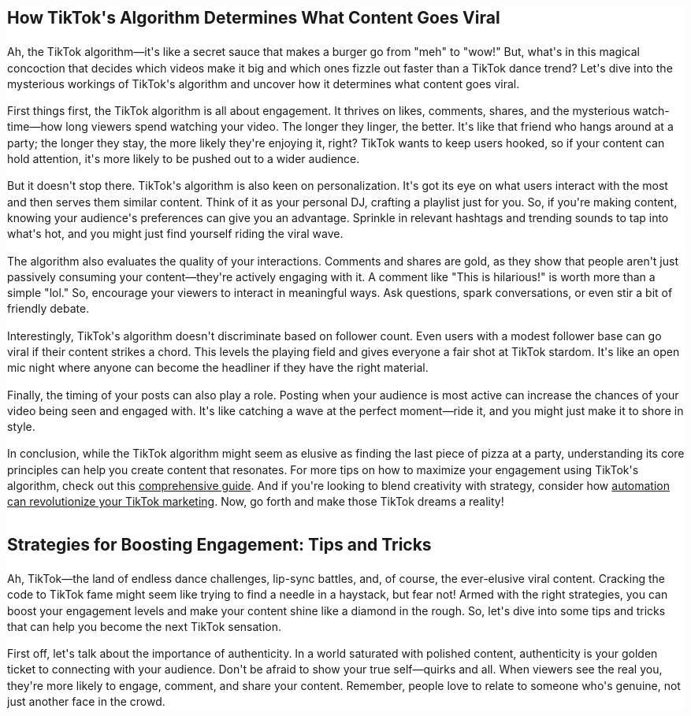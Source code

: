## How TikTok's Algorithm Determines What Content Goes Viral

Ah, the TikTok algorithm—it's like a secret sauce that makes a burger go from "meh" to "wow!" But, what's in this magical concoction that decides which videos make it big and which ones fizzle out faster than a TikTok dance trend? Let's dive into the mysterious workings of TikTok's algorithm and uncover how it determines what content goes viral.

First things first, the TikTok algorithm is all about engagement. It thrives on likes, comments, shares, and the mysterious watch-time—how long viewers spend watching your video. The longer they linger, the better. It's like that friend who hangs around at a party; the longer they stay, the more likely they're enjoying it, right? TikTok wants to keep users hooked, so if your content can hold attention, it's more likely to be pushed out to a wider audience.



But it doesn't stop there. TikTok's algorithm is also keen on personalization. It's got its eye on what users interact with the most and then serves them similar content. Think of it as your personal DJ, crafting a playlist just for you. So, if you're making content, knowing your audience's preferences can give you an advantage. Sprinkle in relevant hashtags and trending sounds to tap into what's hot, and you might just find yourself riding the viral wave.

The algorithm also evaluates the quality of your interactions. Comments and shares are gold, as they show that people aren't just passively consuming your content—they're actively engaging with it. A comment like "This is hilarious!" is worth more than a simple "lol." So, encourage your viewers to interact in meaningful ways. Ask questions, spark conversations, or even stir a bit of friendly debate.

Interestingly, TikTok's algorithm doesn't discriminate based on follower count. Even users with a modest follower base can go viral if their content strikes a chord. This levels the playing field and gives everyone a fair shot at TikTok stardom. It's like an open mic night where anyone can become the headliner if they have the right material.

Finally, the timing of your posts can also play a role. Posting when your audience is most active can increase the chances of your video being seen and engaged with. It's like catching a wave at the perfect moment—ride it, and you might just make it to shore in style.

In conclusion, while the TikTok algorithm might seem as elusive as finding the last piece of pizza at a party, understanding its core principles can help you create content that resonates. For more tips on how to maximize your engagement using TikTok's algorithm, check out this [comprehensive guide](https://www.socialmediaexaminer.com/how-to-get-more-engagement-using-tiktok-algorithm/). And if you're looking to blend creativity with strategy, consider how [automation can revolutionize your TikTok marketing](https://tokautomator.com/blog/can-tiktok-automation-revolutionize-your-marketing-strategy). Now, go forth and make those TikTok dreams a reality!

## Strategies for Boosting Engagement: Tips and Tricks

Ah, TikTok—the land of endless dance challenges, lip-sync battles, and, of course, the ever-elusive viral content. Cracking the code to TikTok fame might seem like trying to find a needle in a haystack, but fear not! Armed with the right strategies, you can boost your engagement levels and make your content shine like a diamond in the rough. So, let's dive into some tips and tricks that can help you become the next TikTok sensation.

First off, let's talk about the importance of authenticity. In a world saturated with polished content, authenticity is your golden ticket to connecting with your audience. Don't be afraid to show your true self—quirks and all. When viewers see the real you, they're more likely to engage, comment, and share your content. Remember, people love to relate to someone who's genuine, not just another face in the crowd.
